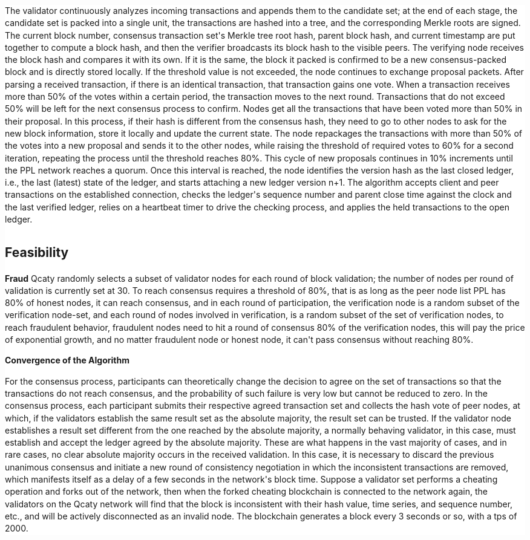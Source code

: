 The validator continuously analyzes incoming transactions and appends them to the candidate set; at the end of each stage, the candidate set is packed into a single unit, the transactions are hashed into a tree, and the corresponding Merkle roots are signed. The current block number, consensus transaction set's Merkle tree root hash, parent block hash, and current timestamp are put together to compute a block hash, and then the verifier broadcasts its block hash to the visible peers. The verifying node receives the block hash and compares it with its own. If it is the same, the block it packed is confirmed to be a new consensus-packed block and is directly stored locally. If the threshold value is not exceeded, the node continues to exchange proposal packets. After parsing a received transaction, if there is an identical transaction, that transaction gains one vote. When a transaction receives more than 50% of the votes within a certain period, the transaction moves to the next round. Transactions that do not exceed 50% will be left for the next consensus process to confirm. Nodes get all the transactions that have been voted more than 50% in their proposal. In this process, if their hash is different from the consensus hash, they need to go to other nodes to ask for the new block information, store it locally and update the current state. The node repackages the transactions with more than 50% of the votes into a new proposal and sends it to the other nodes, while raising the threshold of required votes to 60% for a second iteration, repeating the process until the threshold reaches 80%. This cycle of new proposals continues in 10% increments until the PPL network reaches a quorum. Once this interval is reached, the node identifies the version hash as the last closed ledger, i.e., the last (latest) state of the ledger, and starts attaching a new ledger version n+1. The algorithm accepts client and peer transactions on the established connection, checks the ledger's sequence number and parent close time against the clock and the last verified ledger, relies on a heartbeat timer to drive the checking process, and applies the held transactions to the open ledger.

## Feasibility

**Fraud**
Qcaty randomly selects a subset of validator nodes for each round of block validation; the number of nodes per round of validation is currently set at 30. To reach consensus requires a threshold of 80%, that is as long as the peer node list PPL has 80% of honest nodes, it can reach consensus, and in each round of participation, the verification node is a random subset of the verification node-set, and each round of nodes involved in verification, is a random subset of the set of verification nodes, to reach fraudulent behavior, fraudulent nodes need to hit a round of consensus 80% of the verification nodes, this will pay the price of exponential growth, and no matter fraudulent node or honest node, it can't pass consensus without reaching 80%.

**Convergence of the Algorithm**

For the consensus process, participants can theoretically change the decision to agree on the set of transactions so that the transactions do not reach consensus, and the probability of such failure is very low but cannot be reduced to zero. In the consensus process, each participant submits their respective agreed transaction set and collects the hash vote of peer nodes, at which, if the validators establish the same result set as the absolute majority, the result set can be trusted. If the validator node establishes a result set different from the one reached by the absolute majority, a normally behaving validator, in this case, must establish and accept the ledger agreed by the absolute majority. These are what happens in the vast majority of cases, and in rare cases, no clear absolute majority occurs in the received validation. In this case, it is necessary to discard the previous unanimous consensus and initiate a new round of consistency negotiation in which the inconsistent transactions are removed, which manifests itself as a delay of a few seconds in the network's block time. Suppose a validator set performs a cheating operation and forks out of the network, then when the forked cheating blockchain is connected to the network again, the validators on the Qcaty network will find that the block is inconsistent with their hash value, time series, and sequence number, etc., and will be actively disconnected as an invalid node. The blockchain generates a block every 3 seconds or so, with a tps of 2000.
